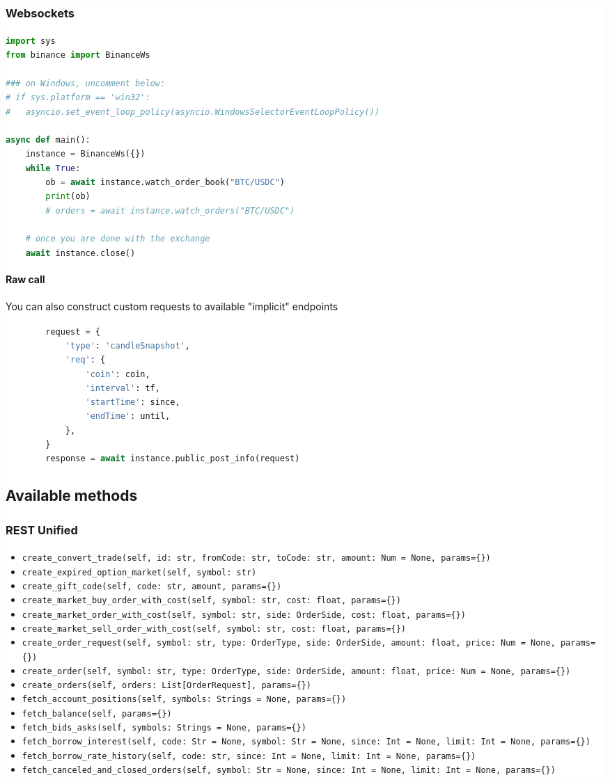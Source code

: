 

### Websockets

```Python
import sys
from binance import BinanceWs

### on Windows, uncomment below:
# if sys.platform == 'win32':
# 	asyncio.set_event_loop_policy(asyncio.WindowsSelectorEventLoopPolicy())

async def main():
    instance = BinanceWs({})
    while True:
        ob = await instance.watch_order_book("BTC/USDC")
        print(ob)
        # orders = await instance.watch_orders("BTC/USDC")

    # once you are done with the exchange
    await instance.close()
```





#### Raw call

You can also construct custom requests to available "implicit" endpoints

```Python
        request = {
            'type': 'candleSnapshot',
            'req': {
                'coin': coin,
                'interval': tf,
                'startTime': since,
                'endTime': until,
            },
        }
        response = await instance.public_post_info(request)
```


## Available methods

### REST Unified

- `create_convert_trade(self, id: str, fromCode: str, toCode: str, amount: Num = None, params={})`
- `create_expired_option_market(self, symbol: str)`
- `create_gift_code(self, code: str, amount, params={})`
- `create_market_buy_order_with_cost(self, symbol: str, cost: float, params={})`
- `create_market_order_with_cost(self, symbol: str, side: OrderSide, cost: float, params={})`
- `create_market_sell_order_with_cost(self, symbol: str, cost: float, params={})`
- `create_order_request(self, symbol: str, type: OrderType, side: OrderSide, amount: float, price: Num = None, params={})`
- `create_order(self, symbol: str, type: OrderType, side: OrderSide, amount: float, price: Num = None, params={})`
- `create_orders(self, orders: List[OrderRequest], params={})`
- `fetch_account_positions(self, symbols: Strings = None, params={})`
- `fetch_balance(self, params={})`
- `fetch_bids_asks(self, symbols: Strings = None, params={})`
- `fetch_borrow_interest(self, code: Str = None, symbol: Str = None, since: Int = None, limit: Int = None, params={})`
- `fetch_borrow_rate_history(self, code: str, since: Int = None, limit: Int = None, params={})`
- `fetch_canceled_and_closed_orders(self, symbol: Str = None, since: Int = None, limit: Int = None, params={})`